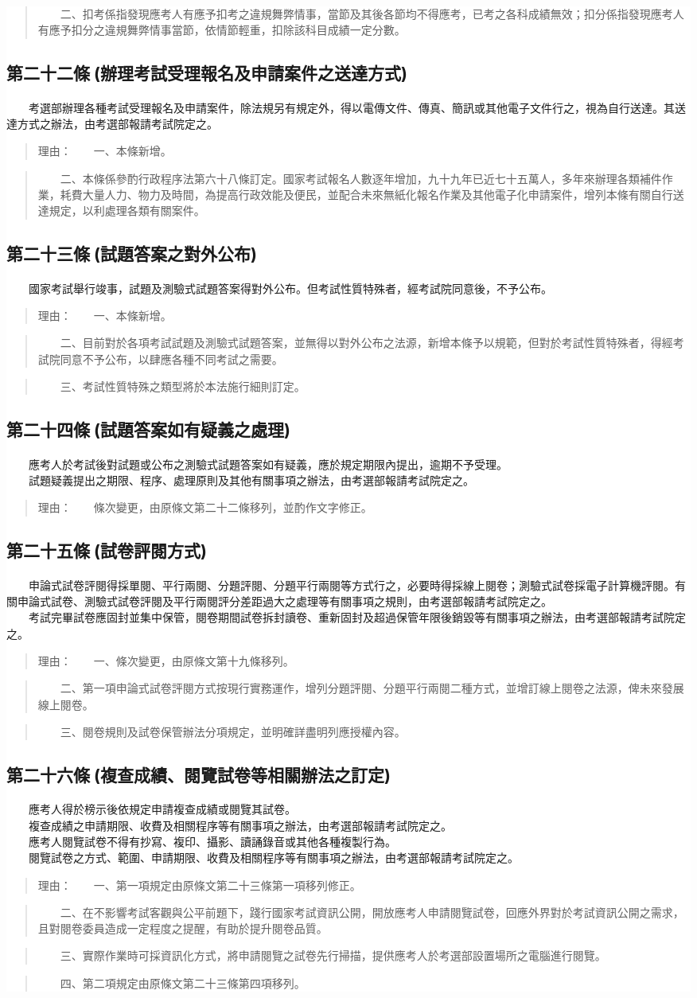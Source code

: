 > 　　二、扣考係指發現應考人有應予扣考之違規舞弊情事，當節及其後各節均不得應考，已考之各科成績無效；扣分係指發現應考人有應予扣分之違規舞弊情事當節，依情節輕重，扣除該科目成績一定分數。



第二十二條 (辦理考試受理報名及申請案件之送達方式)
-------------------------------------------------
　　考選部辦理各種考試受理報名及申請案件，除法規另有規定外，得以電傳文件、傳真、簡訊或其他電子文件行之，視為自行送達。其送達方式之辦法，由考選部報請考試院定之。  
> 理由：　　一、本條新增。

> 　　二、本條係參酌行政程序法第六十八條訂定。國家考試報名人數逐年增加，九十九年已近七十五萬人，多年來辦理各類補件作業，耗費大量人力、物力及時間，為提高行政效能及便民，並配合未來無紙化報名作業及其他電子化申請案件，增列本條有關自行送達規定，以利處理各類有關案件。



第二十三條 (試題答案之對外公布)
-------------------------------
　　國家考試舉行竣事，試題及測驗式試題答案得對外公布。但考試性質特殊者，經考試院同意後，不予公布。  
> 理由：　　一、本條新增。

> 　　二、目前對於各項考試試題及測驗式試題答案，並無得以對外公布之法源，新增本條予以規範，但對於考試性質特殊者，得經考試院同意不予公布，以肆應各種不同考試之需要。

> 　　三、考試性質特殊之類型將於本法施行細則訂定。



第二十四條 (試題答案如有疑義之處理)
-----------------------------------
　　應考人於考試後對試題或公布之測驗式試題答案如有疑義，應於規定期限內提出，逾期不予受理。  
　　試題疑義提出之期限、程序、處理原則及其他有關事項之辦法，由考選部報請考試院定之。  
> 理由：　　條次變更，由原條文第二十二條移列，並酌作文字修正。



第二十五條 (試卷評閱方式)
-------------------------
　　申論式試卷評閱得採單閱、平行兩閱、分題評閱、分題平行兩閱等方式行之，必要時得採線上閱卷；測驗式試卷採電子計算機評閱。有關申論式試卷、測驗式試卷評閱及平行兩閱評分差距過大之處理等有關事項之規則，由考選部報請考試院定之。  
　　考試完畢試卷應固封並集中保管，閱卷期間試卷拆封讀卷、重新固封及超過保管年限後銷毀等有關事項之辦法，由考選部報請考試院定之。  
> 理由：　　一、條次變更，由原條文第十九條移列。

> 　　二、第一項申論式試卷評閱方式按現行實務運作，增列分題評閱、分題平行兩閱二種方式，並增訂線上閱卷之法源，俾未來發展線上閱卷。

> 　　三、閱卷規則及試卷保管辦法分項規定，並明確詳盡明列應授權內容。



第二十六條 (複查成績、閱覽試卷等相關辦法之訂定)
-----------------------------------------------
　　應考人得於榜示後依規定申請複查成績或閱覽其試卷。  
　　複查成績之申請期限、收費及相關程序等有關事項之辦法，由考選部報請考試院定之。  
　　應考人閱覽試卷不得有抄寫、複印、攝影、讀誦錄音或其他各種複製行為。  
　　閱覽試卷之方式、範圍、申請期限、收費及相關程序等有關事項之辦法，由考選部報請考試院定之。  
> 理由：　　一、第一項規定由原條文第二十三條第一項移列修正。

> 　　二、在不影響考試客觀與公平前題下，踐行國家考試資訊公開，開放應考人申請閱覽試卷，回應外界對於考試資訊公開之需求，且對閱卷委員造成一定程度之提醒，有助於提升閱卷品質。

> 　　三、實際作業時可採資訊化方式，將申請閱覽之試卷先行掃描，提供應考人於考選部設置場所之電腦進行閱覽。

> 　　四、第二項規定由原條文第二十三條第四項移列。


